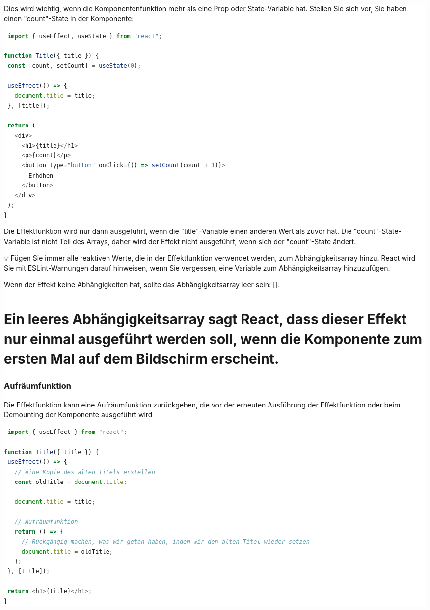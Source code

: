   Dies wird wichtig, wenn die Komponentenfunktion mehr als eine Prop oder State-Variable hat. Stellen Sie sich vor, Sie haben einen "count"-State in der Komponente:
  
 ```js
  import { useEffect, useState } from "react";

function Title({ title }) {
  const [count, setCount] = useState(0);

  useEffect(() => {
    document.title = title;
  }, [title]);

  return (
    <div>
      <h1>{title}</h1>
      <p>{count}</p>
      <button type="button" onClick={() => setCount(count + 1)}>
        Erhöhen
      </button>
    </div>
  );
}
`````
  
  Die Effektfunktion wird nur dann ausgeführt, wenn die "title"-Variable einen anderen Wert als zuvor hat. Die "count"-State-Variable ist nicht Teil des Arrays, daher wird der Effekt nicht ausgeführt, wenn sich der "count"-State ändert.

💡 Fügen Sie immer alle reaktiven Werte, die in der Effektfunktion verwendet werden, zum Abhängigkeitsarray hinzu. React wird Sie mit ESLint-Warnungen darauf hinweisen, wenn Sie vergessen, eine Variable zum Abhängigkeitsarray hinzuzufügen.

Wenn der Effekt keine Abhängigkeiten hat, sollte das Abhängigkeitsarray leer sein: [].

# Ein leeres Abhängigkeitsarray sagt React, dass dieser Effekt nur einmal ausgeführt werden soll, wenn die Komponente zum ersten Mal auf dem Bildschirm erscheint.

### Aufräumfunktion
  
Die Effektfunktion kann eine Aufräumfunktion zurückgeben, die vor der erneuten Ausführung der Effektfunktion oder beim Demounting der Komponente ausgeführt wird
  
 ```js
  import { useEffect } from "react";

function Title({ title }) {
  useEffect(() => {
    // eine Kopie des alten Titels erstellen
    const oldTitle = document.title;

    document.title = title;

    // Aufräumfunktion
    return () => {
      // Rückgängig machen, was wir getan haben, indem wir den alten Titel wieder setzen
      document.title = oldTitle;
    };
  }, [title]);

  return <h1>{title}</h1>;
}
````
  